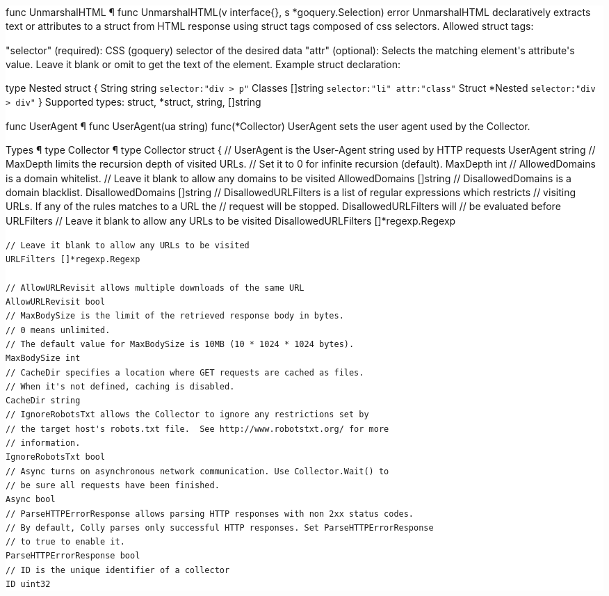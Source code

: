 func UnmarshalHTML ¶
func UnmarshalHTML(v interface{}, s *goquery.Selection) error
UnmarshalHTML declaratively extracts text or attributes to a struct from HTML response using struct tags composed of css selectors. Allowed struct tags:

"selector" (required): CSS (goquery) selector of the desired data
"attr" (optional): Selects the matching element's attribute's value. Leave it blank or omit to get the text of the element.
Example struct declaration:

type Nested struct {
	String  string   `selector:"div > p"`
   Classes []string `selector:"li" attr:"class"`
	Struct  *Nested  `selector:"div > div"`
}
Supported types: struct, *struct, string, []string

func UserAgent ¶
func UserAgent(ua string) func(*Collector)
UserAgent sets the user agent used by the Collector.

Types ¶
type Collector ¶
type Collector struct {
	// UserAgent is the User-Agent string used by HTTP requests
	UserAgent string
	// MaxDepth limits the recursion depth of visited URLs.
	// Set it to 0 for infinite recursion (default).
	MaxDepth int
	// AllowedDomains is a domain whitelist.
	// Leave it blank to allow any domains to be visited
	AllowedDomains []string
	// DisallowedDomains is a domain blacklist.
	DisallowedDomains []string
	// DisallowedURLFilters is a list of regular expressions which restricts
	// visiting URLs. If any of the rules matches to a URL the
	// request will be stopped. DisallowedURLFilters will
	// be evaluated before URLFilters
	// Leave it blank to allow any URLs to be visited
	DisallowedURLFilters []*regexp.Regexp

	// Leave it blank to allow any URLs to be visited
	URLFilters []*regexp.Regexp

	// AllowURLRevisit allows multiple downloads of the same URL
	AllowURLRevisit bool
	// MaxBodySize is the limit of the retrieved response body in bytes.
	// 0 means unlimited.
	// The default value for MaxBodySize is 10MB (10 * 1024 * 1024 bytes).
	MaxBodySize int
	// CacheDir specifies a location where GET requests are cached as files.
	// When it's not defined, caching is disabled.
	CacheDir string
	// IgnoreRobotsTxt allows the Collector to ignore any restrictions set by
	// the target host's robots.txt file.  See http://www.robotstxt.org/ for more
	// information.
	IgnoreRobotsTxt bool
	// Async turns on asynchronous network communication. Use Collector.Wait() to
	// be sure all requests have been finished.
	Async bool
	// ParseHTTPErrorResponse allows parsing HTTP responses with non 2xx status codes.
	// By default, Colly parses only successful HTTP responses. Set ParseHTTPErrorResponse
	// to true to enable it.
	ParseHTTPErrorResponse bool
	// ID is the unique identifier of a collector
	ID uint32